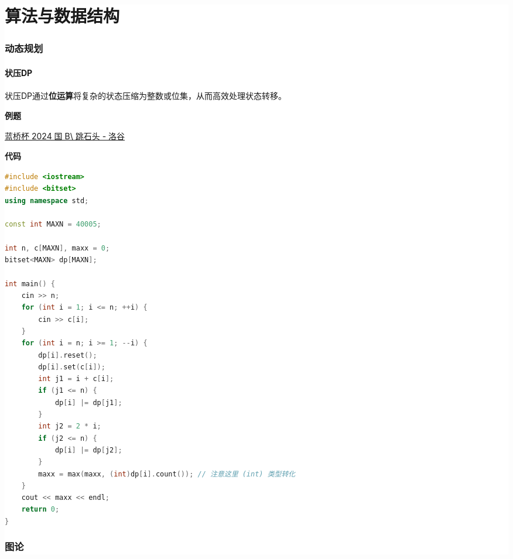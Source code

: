 

# 算法与数据结构



### 动态规划

#### 状压DP

状压DP通过**位运算**将复杂的状态压缩为整数或位集，从而高效处理状态转移。

**例题**

 [蓝桥杯 2024 国 B\ 跳石头 - 洛谷](https://www.luogu.com.cn/problem/P10914)

**代码**

```c++
#include <iostream>
#include <bitset>
using namespace std;

const int MAXN = 40005;

int n, c[MAXN], maxx = 0;
bitset<MAXN> dp[MAXN];

int main() {
    cin >> n;
    for (int i = 1; i <= n; ++i) {
        cin >> c[i];
    }
    for (int i = n; i >= 1; --i) {
        dp[i].reset();
        dp[i].set(c[i]);
        int j1 = i + c[i];
        if (j1 <= n) {
            dp[i] |= dp[j1];
        }
        int j2 = 2 * i;
        if (j2 <= n) {
            dp[i] |= dp[j2];
        }
        maxx = max(maxx, (int)dp[i].count()); // 注意这里 (int) 类型转化
    }
    cout << maxx << endl;
    return 0;
}
```



### 图论
